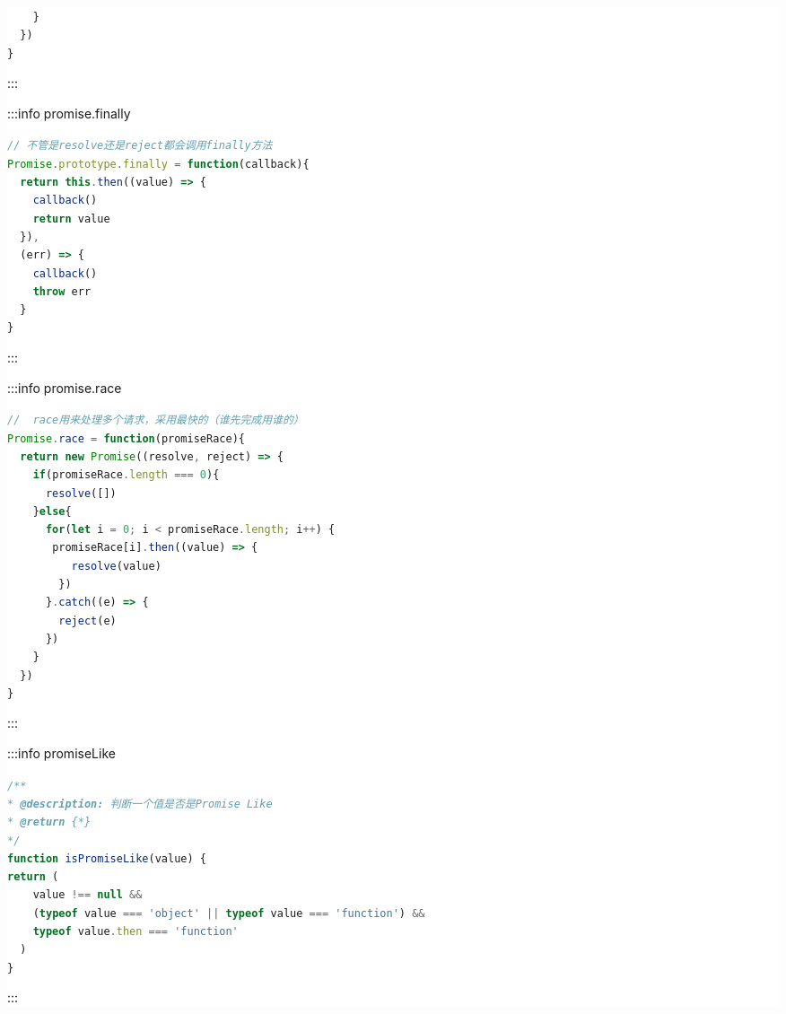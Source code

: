 ```js
    }
  })
}
```
:::

:::info promise.finally

```js
// 不管是resolve还是reject都会调用finally方法
Promise.prototype.finally = function(callback){
  return this.then((value) => {
    callback()
    return value
  }),
  (err) => {
    callback()
    throw err
  }
}
```
:::

:::info promise.race

```js
//  race用来处理多个请求，采用最快的（谁先完成用谁的）
Promise.race = function(promiseRace){
  return new Promise((resolve, reject) => {
    if(promiseRace.length === 0){
      resolve([])
    }else{
      for(let i = 0; i < promiseRace.length; i++) {
       promiseRace[i].then((value) => {
          resolve(value)
        })
      }.catch((e) => {
        reject(e)
      })
    }
  })
}
```
:::

:::info promiseLike

```javascript
/**
* @description: 判断一个值是否是Promise Like
* @return {*}
*/
function isPromiseLike(value) {
return (
    value !== null &&
    (typeof value === 'object' || typeof value === 'function') &&
    typeof value.then === 'function'
  )
}
```
:::
